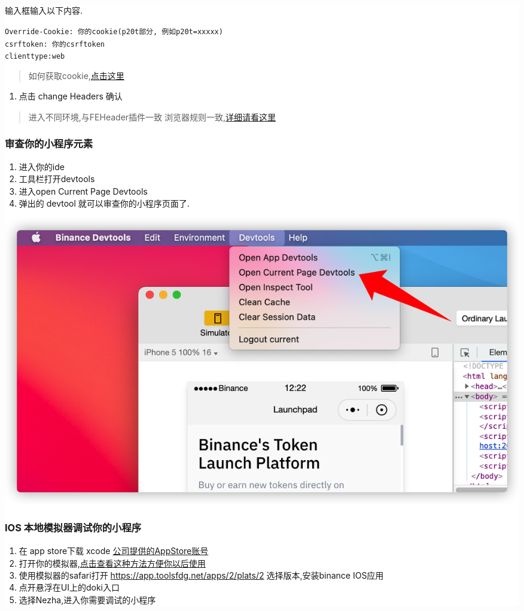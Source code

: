 
输入框输入以下内容.
```
Override-Cookie: 你的cookie(p20t部分, 例如p20t=xxxxx)
csrftoken: 你的csrftoken
clienttype:web
```
> 如何获取cookie,[点击这里](#获取登陆状态的cookie)

1. 点击 change Headers 确认

> 进入不同环境,与FEHeader插件一致 浏览器规则一致,[详细请看这里](/docs/infra/feheader/instructions)


### 审查你的小程序元素

1. 进入你的ide
2. 工具栏打开devtools
3. 进入open Current Page Devtools
4. 弹出的 devtool 就可以审查你的小程序页面了.

![图 15](../../../static/img/fe/2adc1482a3c5ef1d99417161999530402bd5dc6f6f68111033f2a62d4ea86ddf.png)  


### IOS 本地模拟器调试你的小程序
1. 在 app store下载 xcode [公司提供的AppStore账号](https://docs.google.com/document/d/1aXuC5wmvUYnXwRwrhxuTP7CREanUhDTs6Cye1sj-djE/edit)
2. 打开你的模拟器,[点击查看这种方法方便你以后使用](https://segmentfault.com/a/1190000021548377)
3. 使用模拟器的safari打开 https://app.toolsfdg.net/apps/2/plats/2 选择版本,安装binance IOS应用
4. 点开悬浮在UI上的doki入口
5. 选择Nezha,进入你需要调试的小程序
